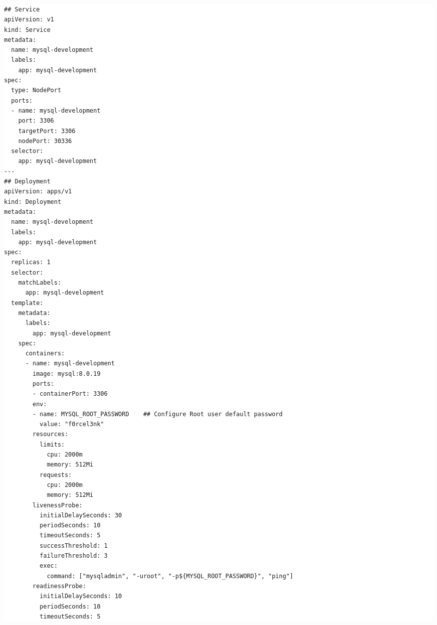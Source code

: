 ```
```

```
## Service
apiVersion: v1
kind: Service
metadata:
  name: mysql-development
  labels:
    app: mysql-development
spec:
  type: NodePort
  ports:
  - name: mysql-development
    port: 3306
    targetPort: 3306
    nodePort: 30336
  selector:
    app: mysql-development
---
## Deployment
apiVersion: apps/v1
kind: Deployment
metadata:
  name: mysql-development
  labels:
    app: mysql-development
spec:
  replicas: 1
  selector:
    matchLabels:
      app: mysql-development
  template:
    metadata:
      labels:
        app: mysql-development
    spec:     
      containers:
      - name: mysql-development
        image: mysql:8.0.19
        ports:
        - containerPort: 3306
        env:
        - name: MYSQL_ROOT_PASSWORD    ## Configure Root user default password
          value: "f0rcel3nk"
        resources:
          limits:
            cpu: 2000m
            memory: 512Mi
          requests:
            cpu: 2000m
            memory: 512Mi
        livenessProbe:
          initialDelaySeconds: 30
          periodSeconds: 10
          timeoutSeconds: 5
          successThreshold: 1
          failureThreshold: 3
          exec:
            command: ["mysqladmin", "-uroot", "-p${MYSQL_ROOT_PASSWORD}", "ping"]
        readinessProbe:  
          initialDelaySeconds: 10
          periodSeconds: 10
          timeoutSeconds: 5
```